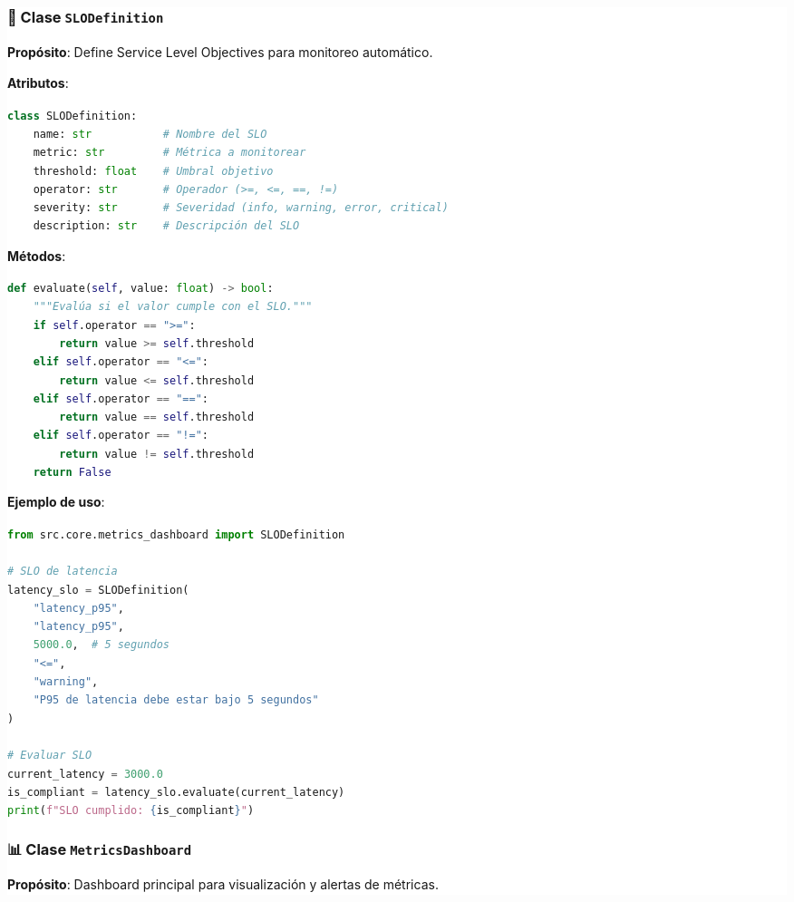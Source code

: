 ### 🎯 Clase `SLODefinition`

**Propósito**: Define Service Level Objectives para monitoreo automático.

**Atributos**:
```python
class SLODefinition:
    name: str           # Nombre del SLO
    metric: str         # Métrica a monitorear
    threshold: float    # Umbral objetivo
    operator: str       # Operador (>=, <=, ==, !=)
    severity: str       # Severidad (info, warning, error, critical)
    description: str    # Descripción del SLO
```

**Métodos**:
```python
def evaluate(self, value: float) -> bool:
    """Evalúa si el valor cumple con el SLO."""
    if self.operator == ">=":
        return value >= self.threshold
    elif self.operator == "<=":
        return value <= self.threshold
    elif self.operator == "==":
        return value == self.threshold
    elif self.operator == "!=":
        return value != self.threshold
    return False
```

**Ejemplo de uso**:
```python
from src.core.metrics_dashboard import SLODefinition

# SLO de latencia
latency_slo = SLODefinition(
    "latency_p95",
    "latency_p95",
    5000.0,  # 5 segundos
    "<=",
    "warning",
    "P95 de latencia debe estar bajo 5 segundos"
)

# Evaluar SLO
current_latency = 3000.0
is_compliant = latency_slo.evaluate(current_latency)
print(f"SLO cumplido: {is_compliant}")
```

### 📊 Clase `MetricsDashboard`

**Propósito**: Dashboard principal para visualización y alertas de métricas.
